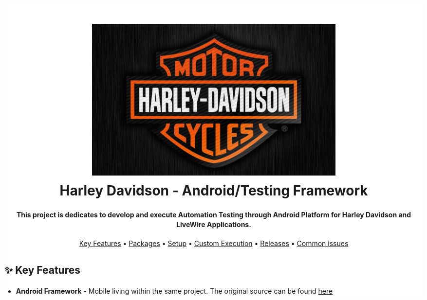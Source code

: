 <h1 align="center">
  <br>
  <img src="../HD_Logo.jpeg" width="500">
  <br>
Harley Davidson - Android/Testing Framework
  <br>
</h1>

<h4 align="center">This project is dedicates to develop and execute Automation Testing through Android Platform for Harley Davidson and LiveWire Applications.</h4>

<p align="center">
  <a href="#sparkles-key-features">Key Features</a> •
  <a href="#package-packages">Packages</a> •
  <a href="#blue_book-setup">Setup</a> •
  <a href="#books-custom-execution">Custom Execution</a> •
  <a href="#rocket-releases">Releases</a> •
  <a href="#warning-common-issues">Common issues</a>
</p>

## ✨ Key Features

- **Android Framework** - Mobile living within the same project. The original source can be found [here](https://github.com/hd-dg/hd-e2e-mobile-automation-tests-wizeline.git)
